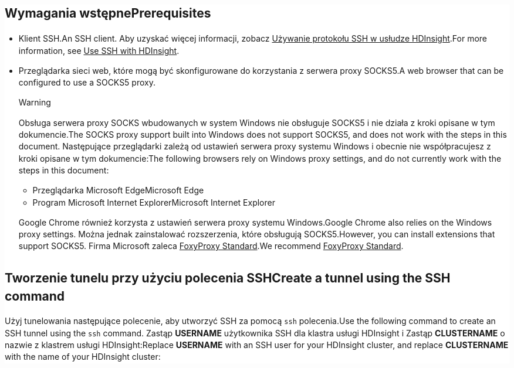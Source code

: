 ## <a name="prerequisites"></a><span data-ttu-id="34c7a-126">Wymagania wstępne</span><span class="sxs-lookup"><span data-stu-id="34c7a-126">Prerequisites</span></span>

* <span data-ttu-id="34c7a-127">Klient SSH.</span><span class="sxs-lookup"><span data-stu-id="34c7a-127">An SSH client.</span></span> <span data-ttu-id="34c7a-128">Aby uzyskać więcej informacji, zobacz [Używanie protokołu SSH w usłudze HDInsight](hdinsight-hadoop-linux-use-ssh-unix.md).</span><span class="sxs-lookup"><span data-stu-id="34c7a-128">For more information, see [Use SSH with HDInsight](hdinsight-hadoop-linux-use-ssh-unix.md).</span></span>

* <span data-ttu-id="34c7a-129">Przeglądarka sieci web, które mogą być skonfigurowane do korzystania z serwera proxy SOCKS5.</span><span class="sxs-lookup"><span data-stu-id="34c7a-129">A web browser that can be configured to use a SOCKS5 proxy.</span></span>

    > [!WARNING]
    > <span data-ttu-id="34c7a-130">Obsługa serwera proxy SOCKS wbudowanych w system Windows nie obsługuje SOCKS5 i nie działa z kroki opisane w tym dokumencie.</span><span class="sxs-lookup"><span data-stu-id="34c7a-130">The SOCKS proxy support built into Windows does not support SOCKS5, and does not work with the steps in this document.</span></span> <span data-ttu-id="34c7a-131">Następujące przeglądarki zależą od ustawień serwera proxy systemu Windows i obecnie nie współpracujesz z kroki opisane w tym dokumencie:</span><span class="sxs-lookup"><span data-stu-id="34c7a-131">The following browsers rely on Windows proxy settings, and do not currently work with the steps in this document:</span></span>
    >
    > * <span data-ttu-id="34c7a-132">Przeglądarka Microsoft Edge</span><span class="sxs-lookup"><span data-stu-id="34c7a-132">Microsoft Edge</span></span>
    > * <span data-ttu-id="34c7a-133">Program Microsoft Internet Explorer</span><span class="sxs-lookup"><span data-stu-id="34c7a-133">Microsoft Internet Explorer</span></span>
    >
    > <span data-ttu-id="34c7a-134">Google Chrome również korzysta z ustawień serwera proxy systemu Windows.</span><span class="sxs-lookup"><span data-stu-id="34c7a-134">Google Chrome also relies on the Windows proxy settings.</span></span> <span data-ttu-id="34c7a-135">Można jednak zainstalować rozszerzenia, które obsługują SOCKS5.</span><span class="sxs-lookup"><span data-stu-id="34c7a-135">However, you can install extensions that support SOCKS5.</span></span> <span data-ttu-id="34c7a-136">Firma Microsoft zaleca [FoxyProxy Standard](https://chrome.google.com/webstore/detail/foxyproxy-standard/gcknhkkoolaabfmlnjonogaaifnjlfnp).</span><span class="sxs-lookup"><span data-stu-id="34c7a-136">We recommend [FoxyProxy Standard](https://chrome.google.com/webstore/detail/foxyproxy-standard/gcknhkkoolaabfmlnjonogaaifnjlfnp).</span></span>

## <span data-ttu-id="34c7a-137"><a name="usessh"></a>Tworzenie tunelu przy użyciu polecenia SSH</span><span class="sxs-lookup"><span data-stu-id="34c7a-137"><a name="usessh"></a>Create a tunnel using the SSH command</span></span>

<span data-ttu-id="34c7a-138">Użyj tunelowania następujące polecenie, aby utworzyć SSH za pomocą `ssh` polecenia.</span><span class="sxs-lookup"><span data-stu-id="34c7a-138">Use the following command to create an SSH tunnel using the `ssh` command.</span></span> <span data-ttu-id="34c7a-139">Zastąp **USERNAME** użytkownika SSH dla klastra usługi HDInsight i Zastąp **CLUSTERNAME** o nazwie z klastrem usługi HDInsight:</span><span class="sxs-lookup"><span data-stu-id="34c7a-139">Replace **USERNAME** with an SSH user for your HDInsight cluster, and replace **CLUSTERNAME** with the name of your HDInsight cluster:</span></span>
